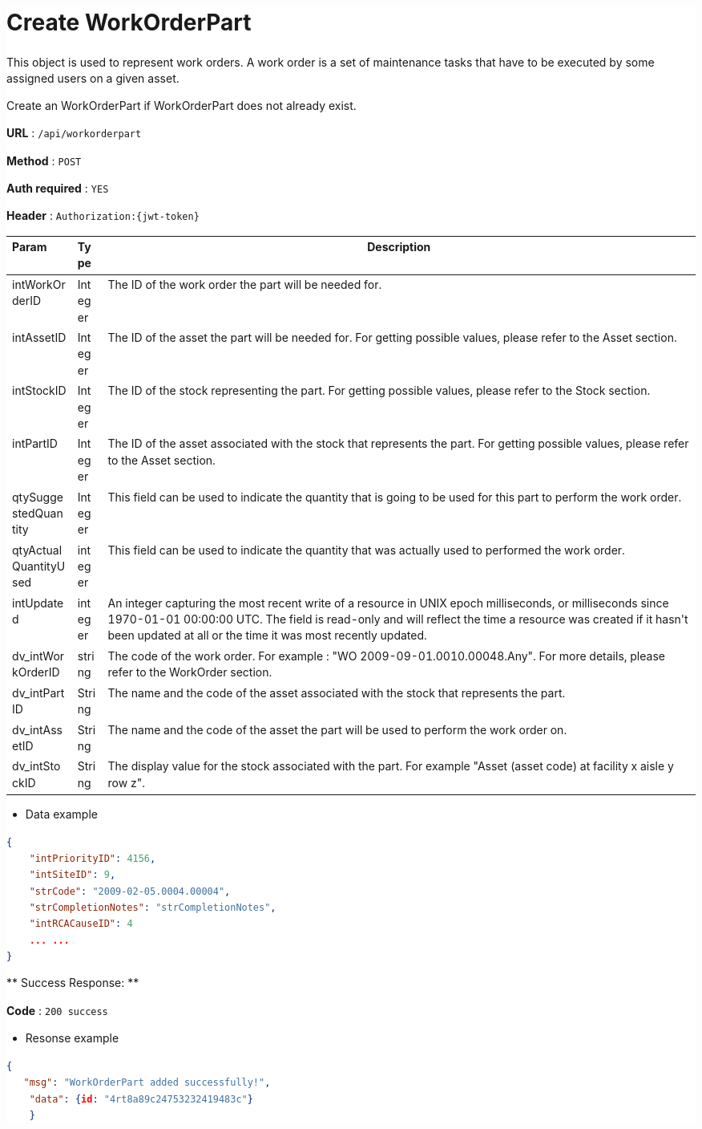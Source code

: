 # Create WorkOrderPart

This object is used to represent work orders. A work order is a set of maintenance tasks that have to be executed by some assigned users on a given asset. 

Create an WorkOrderPart if  WorkOrderPart does not already exist.

**URL** : `/api/workorderpart`

**Method** : `POST`

**Auth required** : `YES`

**Header** : `Authorization:{jwt-token}`

| Param       | Type     | Description     | 
| :------------- |  :----------- |----------- |
|  intWorkOrderID |  Integer    | The ID of the work order the part will be needed for.|
|  intAssetID |  Integer    | The ID of the asset the part will be needed for. For getting possible values, please refer to the Asset section.|
|  intStockID |  Integer    | The ID of the stock representing the part. For getting possible values, please refer to the Stock section.|
|  intPartID |  Integer    | The ID of the asset associated with the stock that represents the part. For getting possible values, please refer to the Asset section.|
|  qtySuggestedQuantity |  Integer    | This field can be used to indicate the quantity that is going to be used for this part to perform the work order.|
|  qtyActualQuantityUsed |  integer    | This field can be used to indicate the quantity that was actually used to performed the work order.|
|  intUpdated |  integer     | An integer capturing the most recent write of a resource in UNIX epoch milliseconds, or milliseconds since 1970-01-01 00:00:00 UTC. The field is read-only and will reflect the time a resource was created if it hasn't been updated at all or the time it was most recently updated.|
|  dv_intWorkOrderID |  string    |The code of the work order. For example : "WO 2009-09-01.0010.00048.Any". For more details, please refer to the WorkOrder section.|
|  dv_intPartID |  String    |The name and the code of the asset associated with the stock that represents the part.|
|  dv_intAssetID |  String    |The name and the code of the asset the part will be used to perform the work order on.|
|  dv_intStockID |  String    |The display value for the stock associated with the part. For example "Asset (asset code) at facility x aisle y row z".|

* Data example 

```json
{
    "intPriorityID": 4156,
    "intSiteID": 9,
    "strCode": "2009-02-05.0004.00004",
    "strCompletionNotes": "strCompletionNotes",
    "intRCACauseID": 4
    ... ...
}
```
** Success Response: **

**Code** : `200 success`

* Resonse example 

```json
{
   "msg": "WorkOrderPart added successfully!",
    "data": {id: "4rt8a89c24753232419483c"}
    }
```
